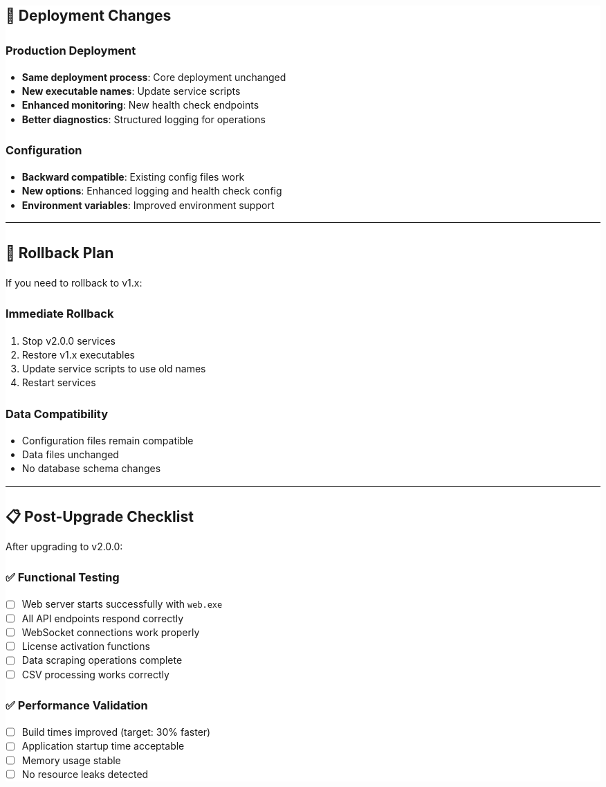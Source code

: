 ## 🚀 Deployment Changes

### Production Deployment
- **Same deployment process**: Core deployment unchanged
- **New executable names**: Update service scripts
- **Enhanced monitoring**: New health check endpoints
- **Better diagnostics**: Structured logging for operations

### Configuration
- **Backward compatible**: Existing config files work
- **New options**: Enhanced logging and health check config
- **Environment variables**: Improved environment support

---

## 🔄 Rollback Plan

If you need to rollback to v1.x:

### Immediate Rollback
1. Stop v2.0.0 services
2. Restore v1.x executables
3. Update service scripts to use old names
4. Restart services

### Data Compatibility
- Configuration files remain compatible
- Data files unchanged
- No database schema changes

---

## 📋 Post-Upgrade Checklist

After upgrading to v2.0.0:

### ✅ Functional Testing
- [ ] Web server starts successfully with `web.exe`
- [ ] All API endpoints respond correctly
- [ ] WebSocket connections work properly
- [ ] License activation functions
- [ ] Data scraping operations complete
- [ ] CSV processing works correctly

### ✅ Performance Validation
- [ ] Build times improved (target: 30% faster)
- [ ] Application startup time acceptable
- [ ] Memory usage stable
- [ ] No resource leaks detected
